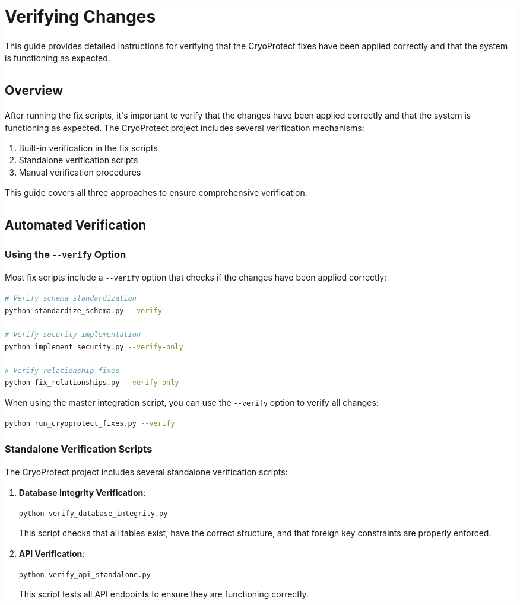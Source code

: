 # Verifying Changes

This guide provides detailed instructions for verifying that the CryoProtect fixes have been applied correctly and that the system is functioning as expected.

## Overview

After running the fix scripts, it's important to verify that the changes have been applied correctly and that the system is functioning as expected. The CryoProtect project includes several verification mechanisms:

1. Built-in verification in the fix scripts
2. Standalone verification scripts
3. Manual verification procedures

This guide covers all three approaches to ensure comprehensive verification.

## Automated Verification

### Using the `--verify` Option

Most fix scripts include a `--verify` option that checks if the changes have been applied correctly:

```bash
# Verify schema standardization
python standardize_schema.py --verify

# Verify security implementation
python implement_security.py --verify-only

# Verify relationship fixes
python fix_relationships.py --verify-only
```

When using the master integration script, you can use the `--verify` option to verify all changes:

```bash
python run_cryoprotect_fixes.py --verify
```

### Standalone Verification Scripts

The CryoProtect project includes several standalone verification scripts:

1. **Database Integrity Verification**:
   ```bash
   python verify_database_integrity.py
   ```
   This script checks that all tables exist, have the correct structure, and that foreign key constraints are properly enforced.

2. **API Verification**:
   ```bash
   python verify_api_standalone.py
   ```
   This script tests all API endpoints to ensure they are functioning correctly.

